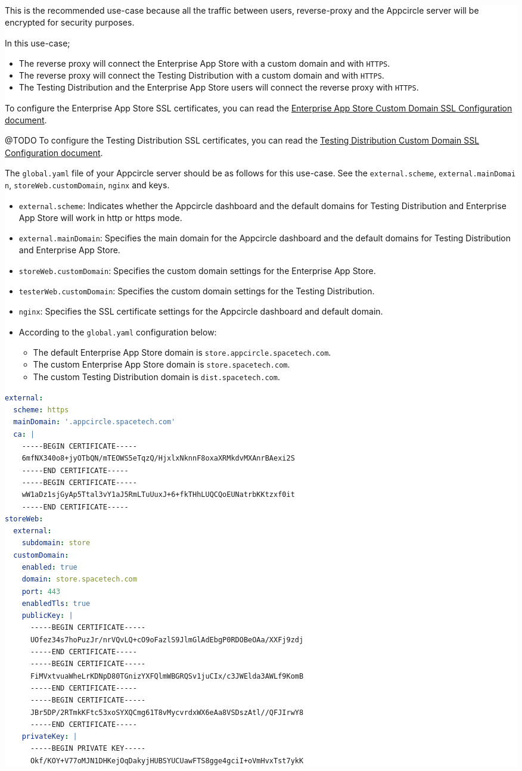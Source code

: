 This is the recommended use-case because all the traffic between users, reverse-proxy and the Appcircle server will be encrypted for security purposes.

In this use-case;

- The reverse proxy will connect the Enterprise App Store with a custom domain and with `HTTPS`.
- The reverse proxy will connect the Testing Distribution with a custom domain and with `HTTPS`.
- The Testing Distribution and the Enterprise App Store users will connect the reverse proxy with `HTTPS`.

To configure the Enterprise App Store SSL certificates, you can read the [Enterprise App Store Custom Domain SSL Configuration document](./ssl-configuration.md#custom-domain).

@TODO
To configure the Testing Distribution SSL certificates, you can read the [Testing Distribution Custom Domain SSL Configuration document](./ssl-configuration.md).

The `global.yaml` file of your Appcircle server should be as follows for this use-case. See the `external.scheme`, `external.mainDomain`, `storeWeb.customDomain`, `nginx` and keys.

- `external.scheme`: Indicates whether the Appcircle dashboard and the default domains for Testing Distribution and Enterprise App Store will work in http or https mode.

- `external.mainDomain`: Specifies the main domain for the Appcircle dashboard and the default domains for Testing Distribution and Enterprise App Store.

- `storeWeb.customDomain`: Specifies the custom domain settings for the Enterprise App Store.

- `testerWeb.customDomain`: Specifies the custom domain settings for the Testing Distribution.

- `nginx`: Specifies the SSL certificate settings for the Appcircle dashboard and default domain.

- According to the `global.yaml` configuration below:
  - The default Enterprise App Store domain is `store.appcircle.spacetech.com`.
  - The custom Enterprise App Store domain is `store.spacetech.com`.
  - The custom Testing Distribution domain is `dist.spacetech.com`.

```yaml
external:
  scheme: https
  mainDomain: '.appcircle.spacetech.com'
  ca: |
    -----BEGIN CERTIFICATE-----
    6mfNX340o8+jyOTbQN/mTEOWS5eTqzQ/HjxlxNknnF8oxaXRMkdvMXAnrBAexi2S
    -----END CERTIFICATE-----
    -----BEGIN CERTIFICATE-----
    wW1aDz1sjGyAp5Ttal3vY1aJ5RmLTuUuxJ+6+fkTHhLUQCQoEUNatrbKKtzxf0it
    -----END CERTIFICATE-----
storeWeb:
  external:
    subdomain: store
  customDomain:
    enabled: true
    domain: store.spacetech.com
    port: 443
    enabledTls: true
    publicKey: |
      -----BEGIN CERTIFICATE-----
      UOfez34s7hoPuzJr/nrVQvLQ+cO9oFazlS9JlmGlAdEbgP0RDOBeOAa/XXFj9zdj
      -----END CERTIFICATE-----
      -----BEGIN CERTIFICATE-----
      FiMVxtvuaWheLrKDNpD80TGnizYXFQlmWBGRQSv1juCIx/c3JWElda3AWLf9KomB
      -----END CERTIFICATE-----
      -----BEGIN CERTIFICATE-----
      JBr5DP/2RTmkKFtc53xoSYXQCmg61T8vMycvrdxWX6eAa8VSDszAtl//QFJIrwY8
      -----END CERTIFICATE-----
    privateKey: |
      -----BEGIN PRIVATE KEY-----
      Okf/KOY+V77oMJN1DHKejOqDakyjHUBSYUCUawFTS8gge4gciI+oVmHvxTst7ykK
```